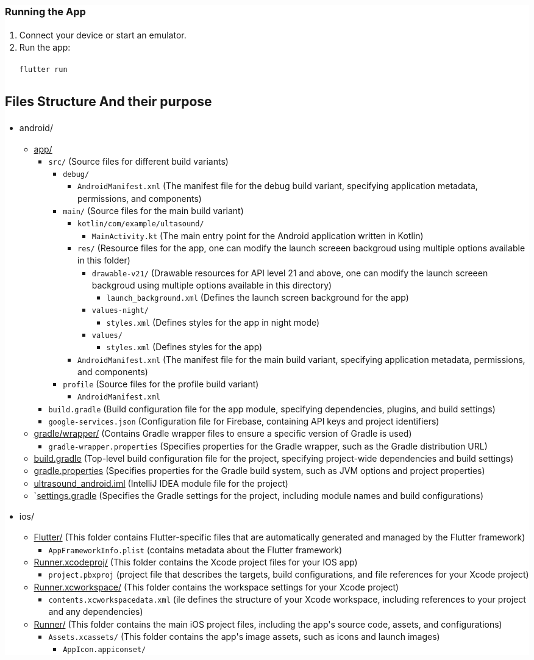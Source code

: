 ### Running the App
1. Connect your device or start an emulator.
2. Run the app:
    ```bash
    flutter run
    ```

## Files Structure And their purpose
+ android/
    + [app/](https://github.com/Manya-15/FEM-LABELLER/tree/main/android/app) 
        + `src/` (Source files for different build variants)
            + `debug/` 
                + `AndroidManifest.xml` (The manifest file for the debug build variant, specifying application metadata, permissions, and components)
            + `main/` (Source files for the main build variant)
                + `kotlin/com/example/ultasound/`
                    + `MainActivity.kt` (The main entry point for the Android application written in Kotlin)
                + `res/` (Resource files for the app, one can modify the launch screeen backgroud using multiple options available in this folder)
                    + `drawable-v21/` (Drawable resources for API level 21 and above, one can modify the launch screeen backgroud using multiple options available in this directory)
                        + `launch_background.xml` (Defines the launch screen background for the app)
                    + `values-night/` 
                        + `styles.xml` (Defines styles for the app in night mode)
                    + `values/`
                        + `styles.xml` (Defines styles for the app)
                + `AndroidManifest.xml` (The manifest file for the main build variant, specifying application metadata, permissions, and components)
            + `profile` (Source files for the profile build variant)
                + `AndroidManifest.xml`
        + `build.gradle` (Build configuration file for the app module, specifying dependencies, plugins, and build settings)
        + `google-services.json` (Configuration file for Firebase, containing API keys and project identifiers)
    + [gradle/wrapper/](https://github.com/Manya-15/FEM-LABELLER/tree/main/android/gradle/wrapper) (Contains Gradle wrapper files to ensure a specific version of Gradle is used)
        + `gradle-wrapper.properties` (Specifies properties for the Gradle wrapper, such as the Gradle distribution URL)
    + [build.gradle](https://github.com/Manya-15/FEM-LABELLER/tree/main/android/build.gradle) (Top-level build configuration file for the project, specifying project-wide dependencies and build settings)
    + [gradle.properties](https://github.com/Manya-15/FEM-LABELLER/tree/main/android/gradle.properties) (Specifies properties for the Gradle build system, such as JVM options and project properties)
    + [ultrasound_android.iml](https://github.com/Manya-15/FEM-LABELLER/tree/main/android/ultasound_android.iml) (IntelliJ IDEA module file for the project)
    + `[settings.gradle](https://github.com/Manya-15/FEM-LABELLER/tree/main/android/settings.gradle) (Specifies the Gradle settings for the project, including module names and build configurations)

+ ios/
    + [Flutter/](https://github.com/Manya-15/FEM-LABELLER/tree/main/ios/Flutter) (This folder contains Flutter-specific files that are automatically generated and managed by the Flutter framework)
        + `AppFrameworkInfo.plist` (contains metadata about the Flutter framework)
    + [Runner.xcodeproj/](https://github.com/Manya-15/FEM-LABELLER/tree/main/ios/Runner.xcodeproj) (This folder contains the Xcode project files for your IOS app)
        + `project.pbxproj` (project file that describes the targets, build configurations, and file references for your Xcode project)
    +  [Runner.xcworkspace/](https://github.com/Manya-15/FEM-LABELLER/tree/main/ios/Runner.xcworkspace) (This folder contains the workspace settings for your Xcode project)
        + `contents.xcworkspacedata.xml` (ile defines the structure of your Xcode workspace, including references to your project and any dependencies)
    + [Runner/](https://github.com/Manya-15/FEM-LABELLER/tree/main/ios/Runner) (This folder contains the main iOS project files, including the app's source code, assets, and configurations)
        + `Assets.xcassets/` (This folder contains the app's image assets, such as icons and launch images)
            + `AppIcon.appiconset/`